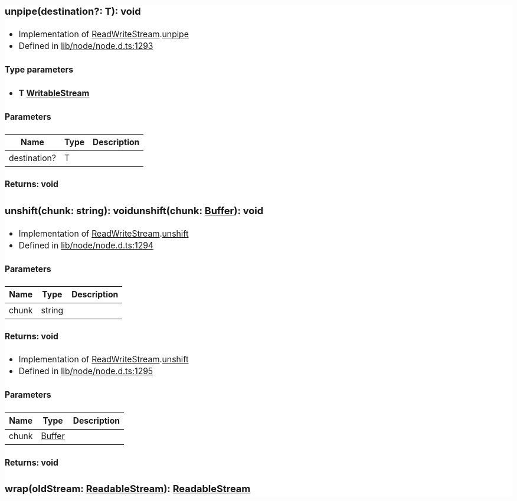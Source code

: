 ### unpipe<T>(destination?: T): void
  
* Implementation of [ReadWriteStream](../interfaces/nodejs.readwritestream.md).[unpipe](../interfaces/nodejs.readwritestream.md#unpipe)
* Defined in [lib/node/node.d.ts:1293](https://github.com/kimamula/typedoc/blob/HEAD/src/lib/node/node.d.ts#L1293)


#### Type parameters

* #### T [WritableStream](../interfaces/nodejs.writablestream.md)

#### Parameters

| Name | Type | Description |
| ---- | ---- | ---- |
| destination? | T|  |

#### Returns: void

### unshift(chunk: string): voidunshift(chunk: [Buffer](../interfaces/buffer.md)): void
  
* Implementation of [ReadWriteStream](../interfaces/nodejs.readwritestream.md).[unshift](../interfaces/nodejs.readwritestream.md#unshift)
* Defined in [lib/node/node.d.ts:1294](https://github.com/kimamula/typedoc/blob/HEAD/src/lib/node/node.d.ts#L1294)


#### Parameters

| Name | Type | Description |
| ---- | ---- | ---- |
| chunk | string|  |

#### Returns: void
  
* Implementation of [ReadWriteStream](../interfaces/nodejs.readwritestream.md).[unshift](../interfaces/nodejs.readwritestream.md#unshift)
* Defined in [lib/node/node.d.ts:1295](https://github.com/kimamula/typedoc/blob/HEAD/src/lib/node/node.d.ts#L1295)


#### Parameters

| Name | Type | Description |
| ---- | ---- | ---- |
| chunk | [Buffer](../interfaces/buffer.md)|  |

#### Returns: void

### wrap(oldStream: [ReadableStream](../interfaces/nodejs.readablestream.md)): [ReadableStream](../interfaces/nodejs.readablestream.md)
  